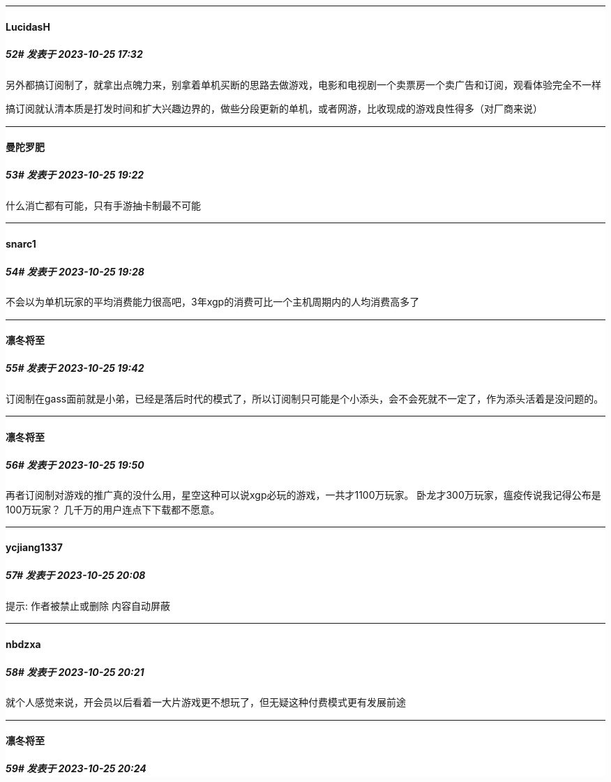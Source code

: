 *****

####  LucidasH  
##### 52#       发表于 2023-10-25 17:32

另外都搞订阅制了，就拿出点魄力来，别拿着单机买断的思路去做游戏，电影和电视剧一个卖票房一个卖广告和订阅，观看体验完全不一样

搞订阅就认清本质是打发时间和扩大兴趣边界的，做些分段更新的单机，或者网游，比收现成的游戏良性得多（对厂商来说）

*****

####  曼陀罗肥  
##### 53#       发表于 2023-10-25 19:22

什么消亡都有可能，只有手游抽卡制最不可能

*****

####  snarc1  
##### 54#       发表于 2023-10-25 19:28

不会以为单机玩家的平均消费能力很高吧，3年xgp的消费可比一个主机周期内的人均消费高多了

*****

####  凛冬将至  
##### 55#       发表于 2023-10-25 19:42

订阅制在gass面前就是小弟，已经是落后时代的模式了，所以订阅制只可能是个小添头，会不会死就不一定了，作为添头活着是没问题的。 

*****

####  凛冬将至  
##### 56#       发表于 2023-10-25 19:50

再者订阅制对游戏的推广真的没什么用，星空这种可以说xgp必玩的游戏，一共才1100万玩家。 卧龙才300万玩家，瘟疫传说我记得公布是100万玩家？ 几千万的用户连点下下载都不愿意。

*****

####  ycjiang1337  
##### 57#       发表于 2023-10-25 20:08

提示: 作者被禁止或删除 内容自动屏蔽

*****

####  nbdzxa  
##### 58#       发表于 2023-10-25 20:21

就个人感觉来说，开会员以后看着一大片游戏更不想玩了，但无疑这种付费模式更有发展前途

*****

####  凛冬将至  
##### 59#       发表于 2023-10-25 20:24
